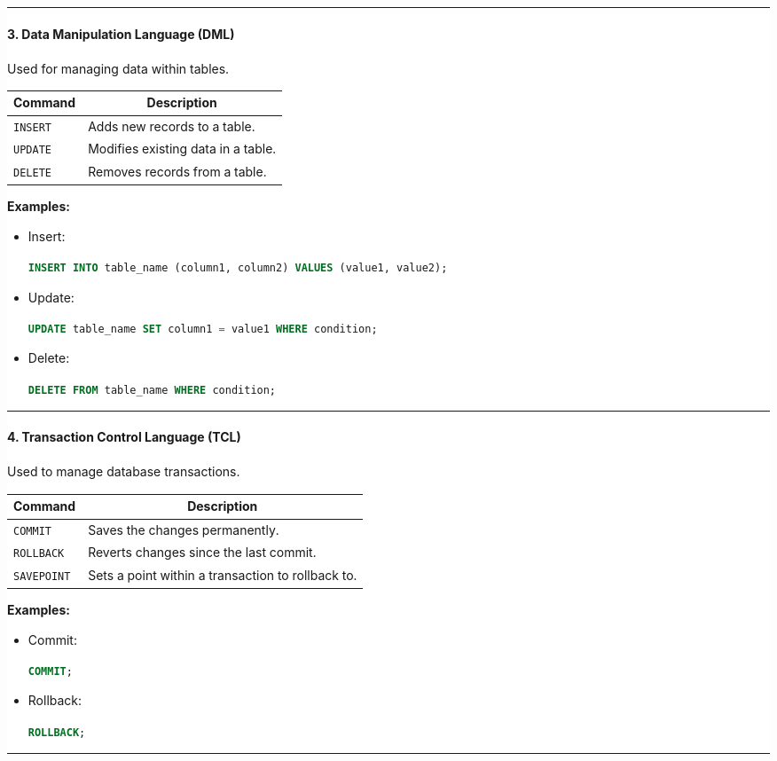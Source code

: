 
---

#### 3. **Data Manipulation Language (DML)**

Used for managing data within tables.

| **Command** | **Description**                    |
| ----------- | ---------------------------------- |
| `INSERT`    | Adds new records to a table.       |
| `UPDATE`    | Modifies existing data in a table. |
| `DELETE`    | Removes records from a table.      |

**Examples:**

-   Insert:
    ```sql
    INSERT INTO table_name (column1, column2) VALUES (value1, value2);
    ```
-   Update:
    ```sql
    UPDATE table_name SET column1 = value1 WHERE condition;
    ```
-   Delete:
    ```sql
    DELETE FROM table_name WHERE condition;
    ```

---

#### 4. **Transaction Control Language (TCL)**

Used to manage database transactions.

| **Command** | **Description**                                   |
| ----------- | ------------------------------------------------- |
| `COMMIT`    | Saves the changes permanently.                    |
| `ROLLBACK`  | Reverts changes since the last commit.            |
| `SAVEPOINT` | Sets a point within a transaction to rollback to. |

**Examples:**

-   Commit:
    ```sql
    COMMIT;
    ```
-   Rollback:
    ```sql
    ROLLBACK;
    ```

---
